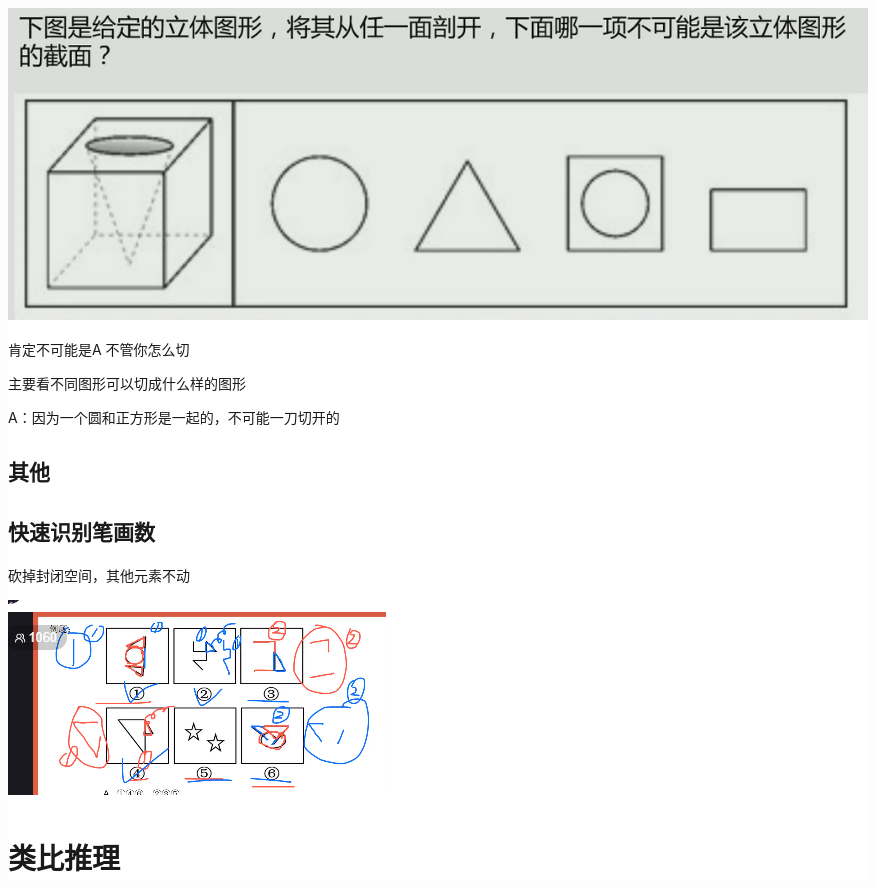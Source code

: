 ![image-20230830221406512](.images/image-20230830221406512.png)



肯定不可能是A 不管你怎么切

主要看不同图形可以切成什么样的图形

A：因为一个圆和正方形是一起的，不可能一刀切开的





## 其他

## 快速识别笔画数

砍掉封闭空间，其他元素不动

![1694865122272](.images/1694865122272.png)







# 类比推理
